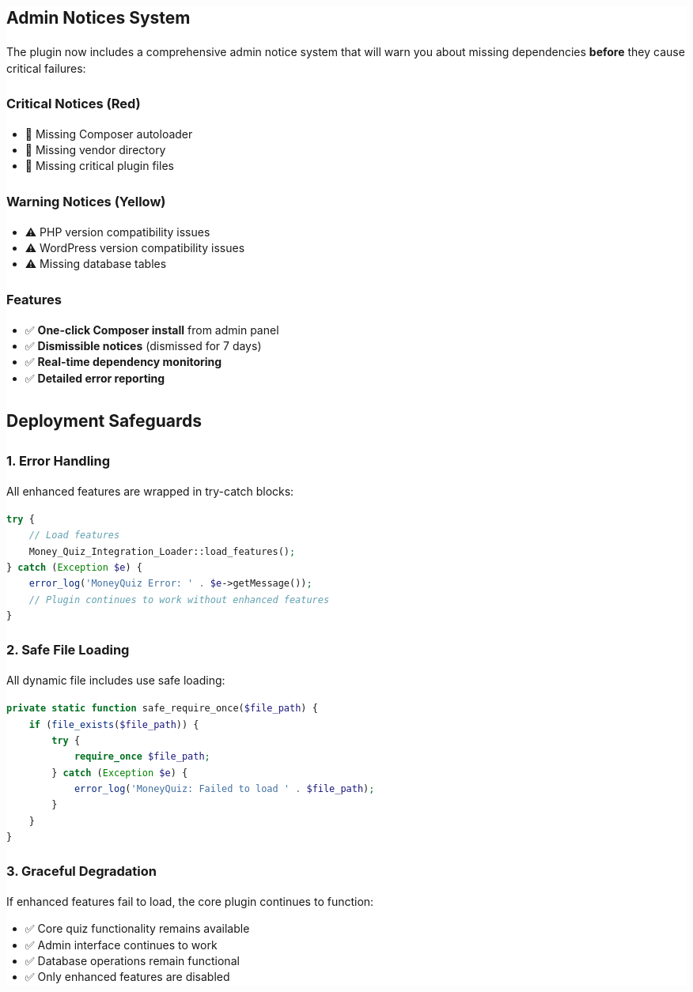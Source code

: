 ## Admin Notices System

The plugin now includes a comprehensive admin notice system that will warn you about missing dependencies **before** they cause critical failures:

### Critical Notices (Red)
- 🚨 Missing Composer autoloader
- 🚨 Missing vendor directory
- 🚨 Missing critical plugin files

### Warning Notices (Yellow)
- ⚠️ PHP version compatibility issues
- ⚠️ WordPress version compatibility issues
- ⚠️ Missing database tables

### Features
- ✅ **One-click Composer install** from admin panel
- ✅ **Dismissible notices** (dismissed for 7 days)
- ✅ **Real-time dependency monitoring**
- ✅ **Detailed error reporting**

## Deployment Safeguards

### 1. Error Handling
All enhanced features are wrapped in try-catch blocks:
```php
try {
    // Load features
    Money_Quiz_Integration_Loader::load_features();
} catch (Exception $e) {
    error_log('MoneyQuiz Error: ' . $e->getMessage());
    // Plugin continues to work without enhanced features
}
```

### 2. Safe File Loading
All dynamic file includes use safe loading:
```php
private static function safe_require_once($file_path) {
    if (file_exists($file_path)) {
        try {
            require_once $file_path;
        } catch (Exception $e) {
            error_log('MoneyQuiz: Failed to load ' . $file_path);
        }
    }
}
```

### 3. Graceful Degradation
If enhanced features fail to load, the core plugin continues to function:
- ✅ Core quiz functionality remains available
- ✅ Admin interface continues to work
- ✅ Database operations remain functional
- ✅ Only enhanced features are disabled
